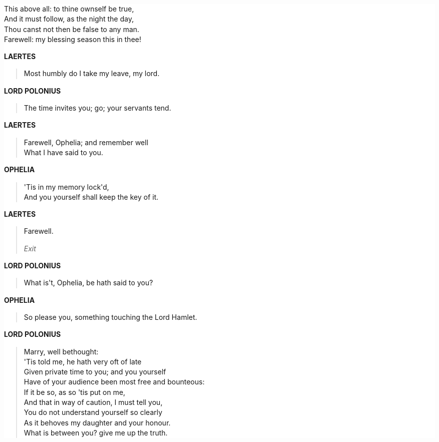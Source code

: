 <A NAME=1.3.81>This above all: to thine ownself be true,</A><br>
<A NAME=1.3.82>And it must follow, as the night the day,</A><br>
<A NAME=1.3.83>Thou canst not then be false to any man.</A><br>
<A NAME=1.3.84>Farewell: my blessing season this in thee!</A><br>
</blockquote>

<A NAME=speech9><b>LAERTES</b></a>
<blockquote>
<A NAME=1.3.85>Most humbly do I take my leave, my lord.</A><br>
</blockquote>

<A NAME=speech10><b>LORD POLONIUS</b></a>
<blockquote>
<A NAME=1.3.86>The time invites you; go; your servants tend.</A><br>
</blockquote>

<A NAME=speech11><b>LAERTES</b></a>
<blockquote>
<A NAME=1.3.87>Farewell, Ophelia; and remember well</A><br>
<A NAME=1.3.88>What I have said to you.</A><br>
</blockquote>

<A NAME=speech12><b>OPHELIA</b></a>
<blockquote>
<A NAME=1.3.89>'Tis in my memory lock'd,</A><br>
<A NAME=1.3.90>And you yourself shall keep the key of it.</A><br>
</blockquote>

<A NAME=speech13><b>LAERTES</b></a>
<blockquote>
<A NAME=1.3.91>Farewell.</A><br>
<p><i>Exit</i></p>
</blockquote>

<A NAME=speech14><b>LORD POLONIUS</b></a>
<blockquote>
<A NAME=1.3.92>What is't, Ophelia, be hath said to you?</A><br>
</blockquote>

<A NAME=speech15><b>OPHELIA</b></a>
<blockquote>
<A NAME=1.3.93>So please you, something touching the Lord Hamlet.</A><br>
</blockquote>

<A NAME=speech16><b>LORD POLONIUS</b></a>
<blockquote>
<A NAME=1.3.94>Marry, well bethought:</A><br>
<A NAME=1.3.95>'Tis told me, he hath very oft of late</A><br>
<A NAME=1.3.96>Given private time to you; and you yourself</A><br>
<A NAME=1.3.97>Have of your audience been most free and bounteous:</A><br>
<A NAME=1.3.98>If it be so, as so 'tis put on me,</A><br>
<A NAME=1.3.99>And that in way of caution, I must tell you,</A><br>
<A NAME=1.3.100>You do not understand yourself so clearly</A><br>
<A NAME=1.3.101>As it behoves my daughter and your honour.</A><br>
<A NAME=1.3.102>What is between you? give me up the truth.</A><br>
</blockquote>
